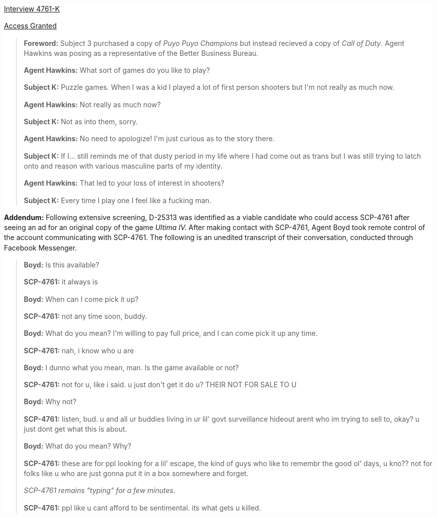 [Interview 4761-K](javascript:;)

[Access Granted](javascript:;)

> **Foreword:** Subject 3 purchased a copy of _Puyo Puyo Champions_ but instead recieved a copy of _Call of Duty_. Agent Hawkins was posing as a representative of the Better Business Bureau.
> 
> **<Begin Log>**
> 
> **Agent Hawkins:** What sort of games do you like to play?
> 
> **Subject K:** Puzzle games. When I was a kid I played a lot of first person shooters but I'm not really as much now.
> 
> **Agent Hawkins:** Not really as much now?
> 
> **Subject K:** Not as into them, sorry.
> 
> **Agent Hawkins:** No need to apologize! I'm just curious as to the story there.
> 
> **Subject K:** If I… still reminds me of that dusty period in my life where I had come out as trans but I was still trying to latch onto and reason with various masculine parts of my identity.
> 
> **Agent Hawkins:** That led to your loss of interest in shooters?
> 
> **Subject K:** Every time I play one I feel like a fucking man.
> 
> **<End Log>**

**Addendum:** Following extensive screening, D-25313 was identified as a viable candidate who could access SCP-4761 after seeing an ad for an original copy of the game _Ultima IV._ After making contact with SCP-4761, Agent Boyd took remote control of the account communicating with SCP-4761. The following is an unedited transcript of their conversation, conducted through Facebook Messenger.

> **Boyd:** Is this available?
> 
> **SCP-4761:** it always is
> 
> **Boyd:** When can I come pick it up?
> 
> **SCP-4761:** not any time soon, buddy.
> 
> **Boyd:** What do you mean? I'm willing to pay full price, and I can come pick it up any time.
> 
> **SCP-4761:** nah, i know who u are
> 
> **Boyd:** I dunno what you mean, man. Is the game available or not?
> 
> **SCP-4761:** not for u, like i said. u just don't get it do u? THEIR NOT FOR SALE TO U
> 
> **Boyd:** Why not?
> 
> **SCP-4761:** listen, bud. u and all ur buddies living in ur lil' govt surveillance hideout arent who im trying to sell to, okay? u just dont get what this is about.
> 
> **Boyd:** What do you mean? Why?
> 
> **SCP-4761:** these are for ppl looking for a lil' escape, the kind of guys who like to remembr the good ol' days, u kno?? not for folks like u who are just gonna put it in a box somewhere and forget.
> 
> _SCP-4761 remains "typing" for a few minutes._
> 
> **SCP-4761:** ppl like u cant afford to be sentimental. its what gets u killed.
